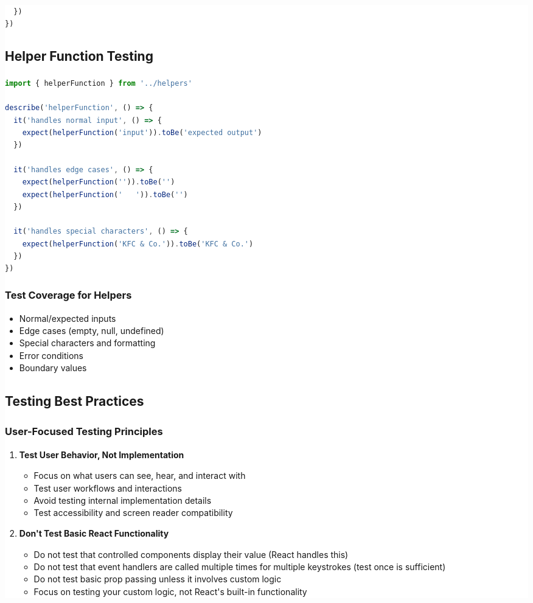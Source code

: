 ```typescript
  })
})
```

## Helper Function Testing

```typescript
import { helperFunction } from '../helpers'

describe('helperFunction', () => {
  it('handles normal input', () => {
    expect(helperFunction('input')).toBe('expected output')
  })

  it('handles edge cases', () => {
    expect(helperFunction('')).toBe('')
    expect(helperFunction('   ')).toBe('')
  })

  it('handles special characters', () => {
    expect(helperFunction('KFC & Co.')).toBe('KFC & Co.')
  })
})
```

### Test Coverage for Helpers

- Normal/expected inputs
- Edge cases (empty, null, undefined)
- Special characters and formatting
- Error conditions
- Boundary values

## Testing Best Practices

### User-Focused Testing Principles

1. **Test User Behavior, Not Implementation**

   - Focus on what users can see, hear, and interact with
   - Test user workflows and interactions
   - Avoid testing internal implementation details
   - Test accessibility and screen reader compatibility

2. **Don't Test Basic React Functionality**

   - Do not test that controlled components display their value (React handles this)
   - Do not test that event handlers are called multiple times for multiple keystrokes (test once is sufficient)
   - Do not test basic prop passing unless it involves custom logic
   - Focus on testing your custom logic, not React's built-in functionality
